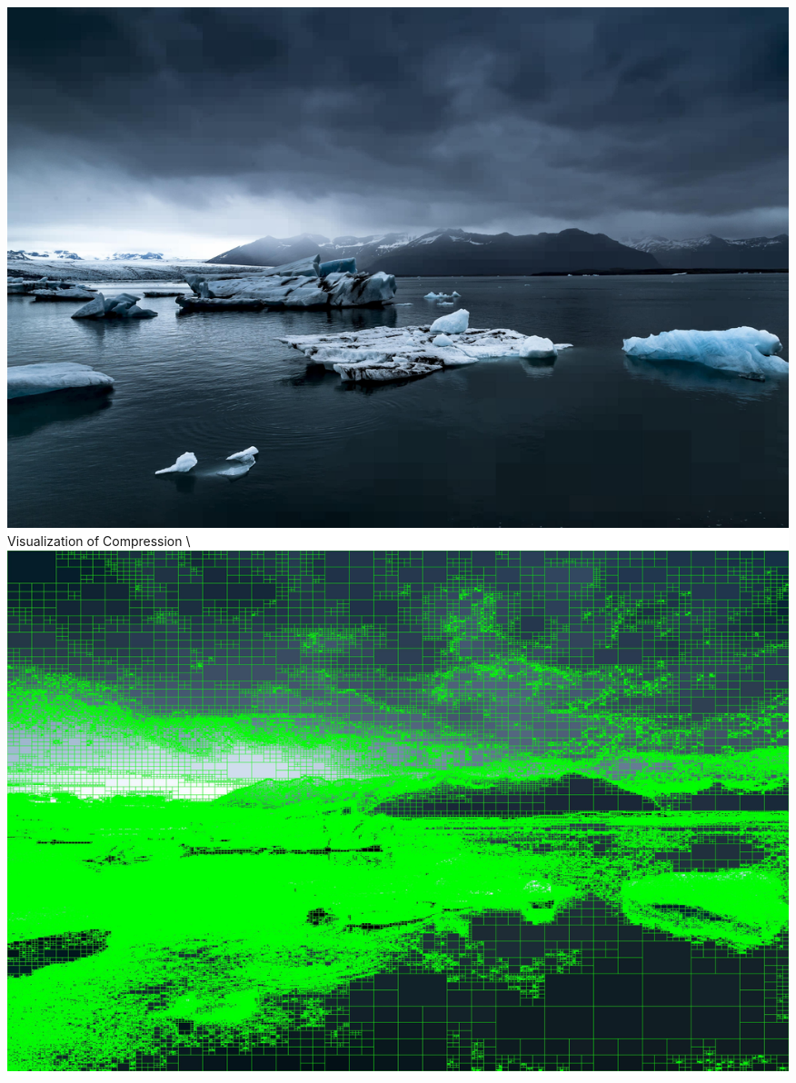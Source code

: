 <img src = /Example%20Images/iceberg_compressed.jpg width = 1920>
Visualization of Compression \
<img src = /Example%20Images/iceberg_compressed_visualized.jpg width = 1920>
